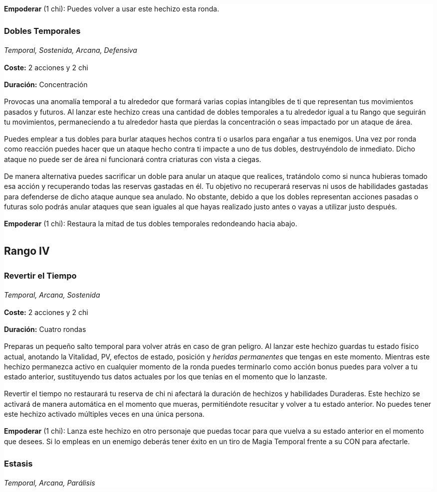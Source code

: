 **Empoderar** (1 chi): Puedes volver a usar este hechizo esta ronda. 

### Dobles Temporales

*Temporal, Sostenida, Arcana, Defensiva*

**Coste:** 2 acciones y 2 chi

**Duración:** Concentración

Provocas una anomalía temporal a tu alrededor que formará varias copias intangibles de ti que representan tus movimientos pasados y futuros. Al lanzar este hechizo creas una cantidad de dobles temporales a tu alrededor igual a tu Rango que seguirán tu movimientos, permaneciendo a tu alrededor hasta que pierdas la concentración o seas impactado por un ataque de área. 

Puedes emplear a tus dobles para burlar ataques hechos contra ti o usarlos para engañar a tus enemigos. Una vez por ronda como reacción puedes hacer que un ataque hecho contra ti impacte a uno de tus dobles, destruyéndolo de inmediato. Dicho ataque no puede ser de área ni funcionará contra criaturas con vista a ciegas. 

De manera alternativa puedes sacrificar un doble para anular un ataque que realices, tratándolo como si nunca hubieras tomado esa acción y recuperando todas las reservas gastadas en él. Tu objetivo no recuperará reservas ni usos de habilidades gastadas para defenderse de dicho ataque aunque sea anulado. No obstante, debido a que los dobles representan acciones pasadas o futuras solo podrás anular ataques que sean iguales al que hayas realizado justo antes o vayas a utilizar justo después.

**Empoderar** (1 chi): Restaura la mitad de tus dobles temporales redondeando hacia abajo.

## Rango IV  

### Revertir el Tiempo

*Temporal, Arcana, Sostenida*

**Coste:** 2 acciones y 2 chi

**Duración:** Cuatro rondas

Preparas un pequeño salto temporal para volver atrás en caso de gran peligro. Al lanzar este hechizo guardas tu estado físico actual, anotando la Vitalidad, PV, efectos de estado, posición y *heridas permanentes* que tengas en este momento. Mientras este hechizo permanezca activo en cualquier momento de la ronda puedes terminarlo como acción bonus puedes para volver a tu estado anterior, sustituyendo tus datos actuales por los que tenías en el momento que lo lanzaste. 

Revertir el tiempo no restaurará tu reserva de chi ni afectará la duración de hechizos y habilidades Duraderas. Este hechizo se activará de manera automática en el momento que mueras, permitiéndote resucitar y volver a tu estado anterior. No puedes tener este hechizo activado múltiples veces en una única persona.

**Empoderar** (1 chi): Lanza este hechizo en otro personaje que puedas tocar para que vuelva a su estado anterior en el momento que desees. Si lo empleas en un enemigo deberás tener éxito en un tiro de Magia Temporal frente a su CON para afectarle.

### Estasis

*Temporal, Arcana, Parálisis*
